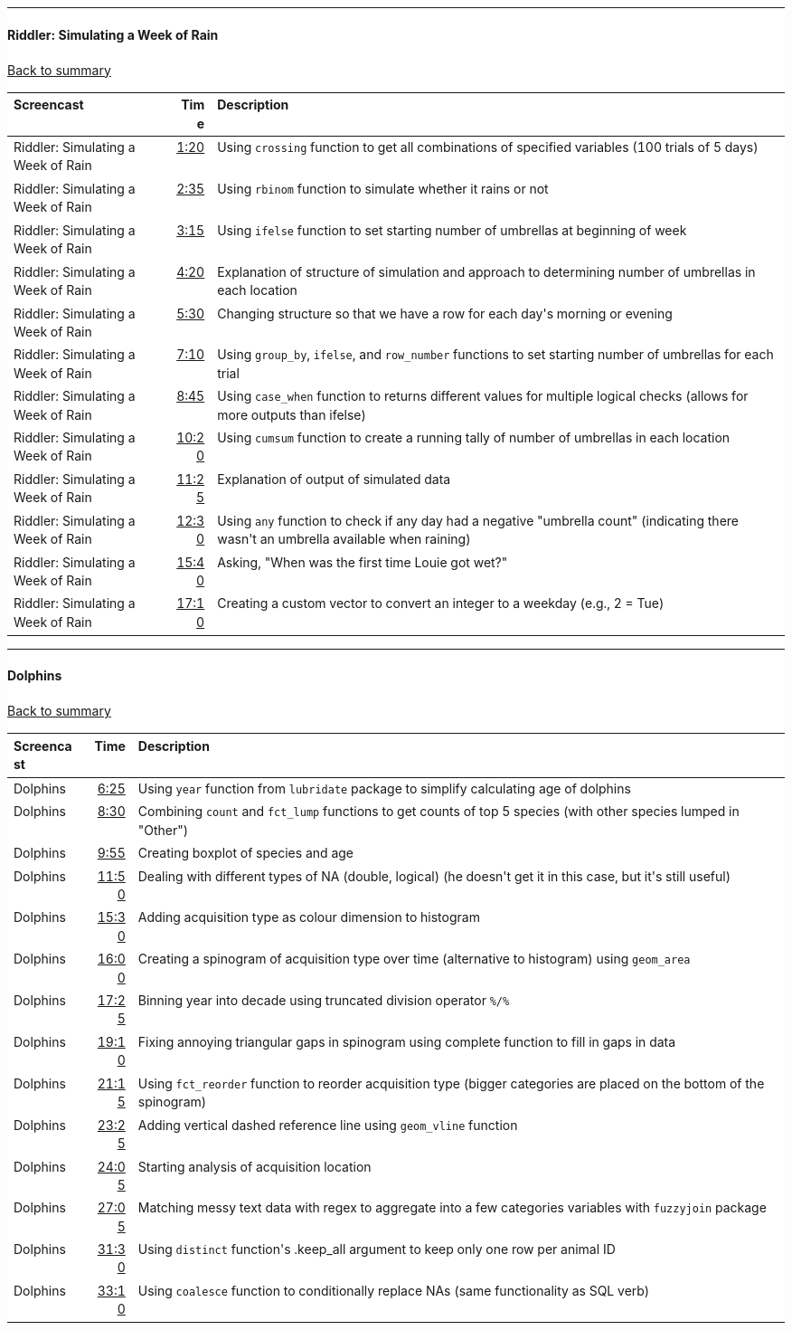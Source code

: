 

***



#### Riddler: Simulating a Week of Rain

[Back to summary](#screencast-summary)

| Screencast | Time | Description |
| :--- | ---: | :--- |
| Riddler: Simulating a Week of Rain | [1:20](https://www.youtube.com/watch?v=TDzd73z8thU&t=80s) | Using `crossing` function to get all combinations of specified variables (100 trials of 5 days) |
| Riddler: Simulating a Week of Rain | [2:35](https://www.youtube.com/watch?v=TDzd73z8thU&t=155s) | Using `rbinom` function to simulate whether it rains or not |
| Riddler: Simulating a Week of Rain | [3:15](https://www.youtube.com/watch?v=TDzd73z8thU&t=195s) | Using `ifelse` function to set starting number of umbrellas at beginning of week |
| Riddler: Simulating a Week of Rain | [4:20](https://www.youtube.com/watch?v=TDzd73z8thU&t=260s) | Explanation of structure of simulation and approach to determining number of umbrellas in each location |
| Riddler: Simulating a Week of Rain | [5:30](https://www.youtube.com/watch?v=TDzd73z8thU&t=330s) | Changing structure so that we have a row for each day's morning or evening |
| Riddler: Simulating a Week of Rain | [7:10](https://www.youtube.com/watch?v=TDzd73z8thU&t=430s) | Using `group_by`, `ifelse`, and `row_number` functions to set starting number of umbrellas for each trial |
| Riddler: Simulating a Week of Rain | [8:45](https://www.youtube.com/watch?v=TDzd73z8thU&t=525s) | Using `case_when` function to returns different values for multiple logical checks (allows for more outputs than ifelse) |
| Riddler: Simulating a Week of Rain | [10:20](https://www.youtube.com/watch?v=TDzd73z8thU&t=620s) | Using `cumsum` function to create a running tally of number of umbrellas in each location |
| Riddler: Simulating a Week of Rain | [11:25](https://www.youtube.com/watch?v=TDzd73z8thU&t=685s) | Explanation of output of simulated data |
| Riddler: Simulating a Week of Rain | [12:30](https://www.youtube.com/watch?v=TDzd73z8thU&t=750s) | Using `any` function to check if any day had a negative "umbrella count" (indicating there wasn't an umbrella available when raining) |
| Riddler: Simulating a Week of Rain | [15:40](https://www.youtube.com/watch?v=TDzd73z8thU&t=940s) | Asking, "When was the first time Louie got wet?" |
| Riddler: Simulating a Week of Rain | [17:10](https://www.youtube.com/watch?v=TDzd73z8thU&t=1030s) | Creating a custom vector to convert an integer to a weekday (e.g., 2 = Tue) |



***



#### Dolphins

[Back to summary](#screencast-summary)

| Screencast | Time | Description |
| :--- | ---: | :--- |
| Dolphins | [6:25](https://www.youtube.com/watch?v=KiqpX-gNIS4&t=385s) | Using `year` function from `lubridate` package to simplify calculating age of dolphins |
| Dolphins | [8:30](https://www.youtube.com/watch?v=KiqpX-gNIS4&t=510s) | Combining `count` and `fct_lump` functions to get counts of top 5 species (with other species lumped in "Other") |
| Dolphins | [9:55](https://www.youtube.com/watch?v=KiqpX-gNIS4&t=595s) | Creating boxplot of species and age |
| Dolphins | [11:50](https://www.youtube.com/watch?v=KiqpX-gNIS4&t=710s) | Dealing with different types of NA (double, logical) (he doesn't get it in this case, but it's still useful) |
| Dolphins | [15:30](https://www.youtube.com/watch?v=KiqpX-gNIS4&t=930s) | Adding acquisition type as colour dimension to histogram |
| Dolphins | [16:00](https://www.youtube.com/watch?v=KiqpX-gNIS4&t=960s) | Creating a spinogram of acquisition type over time (alternative to histogram) using `geom_area` |
| Dolphins | [17:25](https://www.youtube.com/watch?v=KiqpX-gNIS4&t=1045s) | Binning year into decade using truncated division operator `%/%` |
| Dolphins | [19:10](https://www.youtube.com/watch?v=KiqpX-gNIS4&t=1150s) | Fixing annoying triangular gaps in spinogram using complete function to fill in gaps in data |
| Dolphins | [21:15](https://www.youtube.com/watch?v=KiqpX-gNIS4&t=1275s) | Using `fct_reorder` function to reorder acquisition type (bigger categories are placed on the bottom of the spinogram) |
| Dolphins | [23:25](https://www.youtube.com/watch?v=KiqpX-gNIS4&t=1405s) | Adding vertical dashed reference line using `geom_vline` function |
| Dolphins | [24:05](https://www.youtube.com/watch?v=KiqpX-gNIS4&t=1445s) | Starting analysis of acquisition location |
| Dolphins | [27:05](https://www.youtube.com/watch?v=KiqpX-gNIS4&t=1625s) | Matching messy text data with regex to aggregate into a few categories variables with `fuzzyjoin` package |
| Dolphins | [31:30](https://www.youtube.com/watch?v=KiqpX-gNIS4&t=1890s) | Using `distinct` function's .keep_all argument to keep only one row per animal ID |
| Dolphins | [33:10](https://www.youtube.com/watch?v=KiqpX-gNIS4&t=1990s) | Using `coalesce` function to conditionally replace NAs (same functionality as SQL verb) |